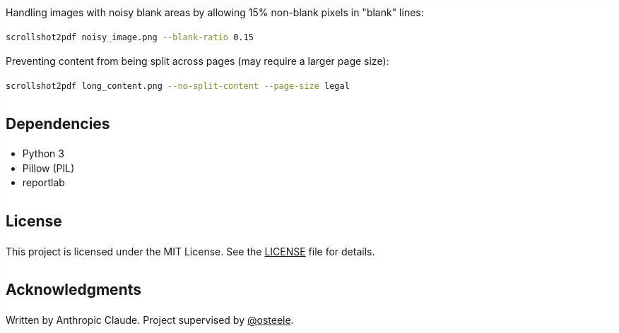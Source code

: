 Handling images with noisy blank areas by allowing 15% non-blank pixels in "blank" lines:
```bash
scrollshot2pdf noisy_image.png --blank-ratio 0.15
```

Preventing content from being split across pages (may require a larger page size):
```bash
scrollshot2pdf long_content.png --no-split-content --page-size legal
```

## Dependencies

- Python 3
- Pillow (PIL)
- reportlab

## License

This project is licensed under the MIT License. See the [LICENSE](LICENSE) file for details.

## Acknowledgments

Written by Anthropic Claude. Project supervised by [@osteele](https://github.com/osteele).
